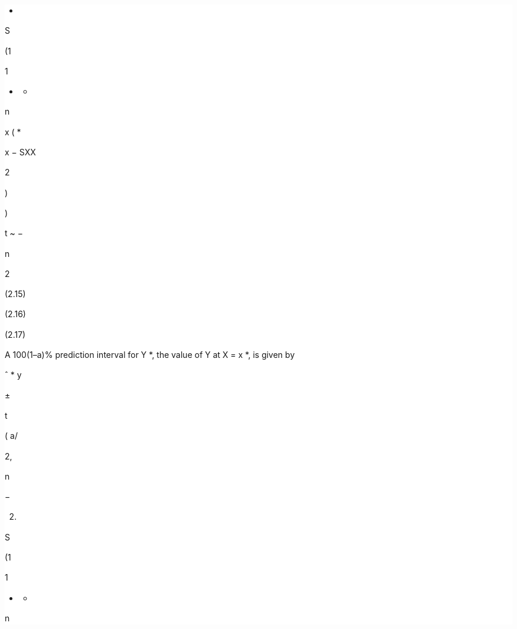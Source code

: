 *

S

(1

1
+ +
n

x
( *

x
−
SXX

2

)

)

t
~ −

n

2

 (2.15)

(2.16)

 (2.17)

 A   100(1–a)%    prediction interval  for  Y *, the value of  Y  at  X  =  x *, is given by

ˆ *
y

±

t

(
a/

2,

n

−

2)

S

(1

1
+ +
n
